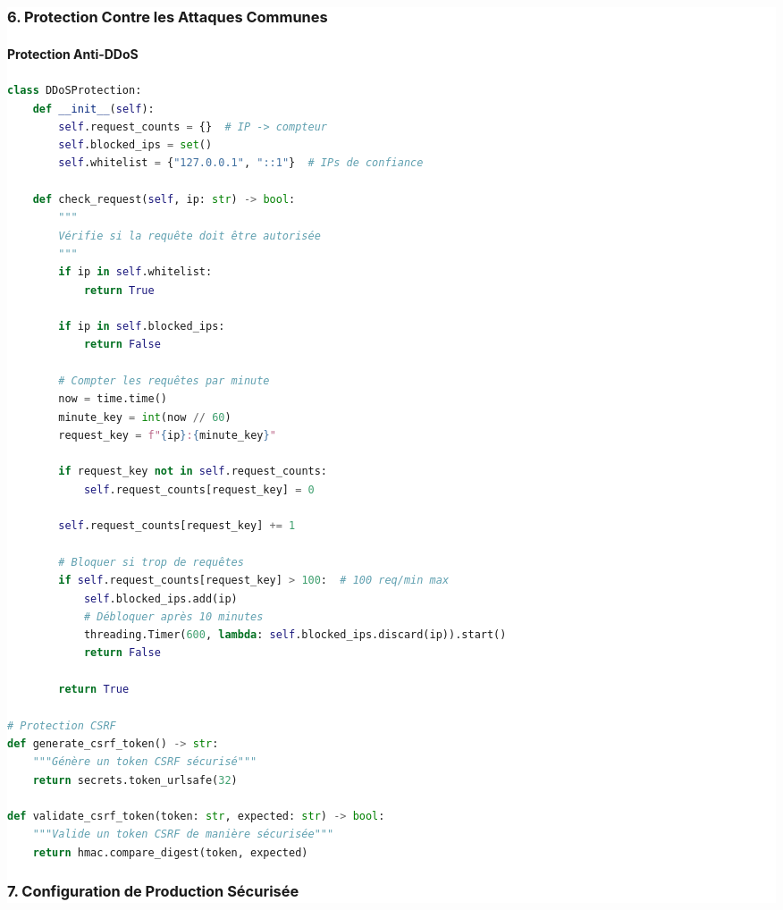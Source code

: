 
### 6. Protection Contre les Attaques Communes

#### Protection Anti-DDoS

```python
class DDoSProtection:
    def __init__(self):
        self.request_counts = {}  # IP -> compteur
        self.blocked_ips = set()
        self.whitelist = {"127.0.0.1", "::1"}  # IPs de confiance
    
    def check_request(self, ip: str) -> bool:
        """
        Vérifie si la requête doit être autorisée
        """
        if ip in self.whitelist:
            return True
        
        if ip in self.blocked_ips:
            return False
        
        # Compter les requêtes par minute
        now = time.time()
        minute_key = int(now // 60)
        request_key = f"{ip}:{minute_key}"
        
        if request_key not in self.request_counts:
            self.request_counts[request_key] = 0
        
        self.request_counts[request_key] += 1
        
        # Bloquer si trop de requêtes
        if self.request_counts[request_key] > 100:  # 100 req/min max
            self.blocked_ips.add(ip)
            # Débloquer après 10 minutes
            threading.Timer(600, lambda: self.blocked_ips.discard(ip)).start()
            return False
        
        return True

# Protection CSRF
def generate_csrf_token() -> str:
    """Génère un token CSRF sécurisé"""
    return secrets.token_urlsafe(32)

def validate_csrf_token(token: str, expected: str) -> bool:
    """Valide un token CSRF de manière sécurisée"""
    return hmac.compare_digest(token, expected)
```

### 7. Configuration de Production Sécurisée
